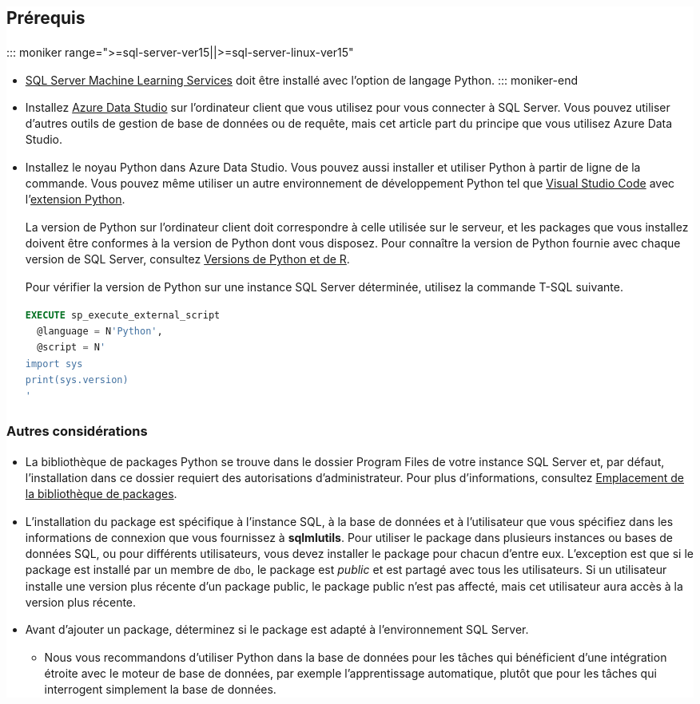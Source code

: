 ## <a name="prerequisites"></a>Prérequis

::: moniker range=">=sql-server-ver15||>=sql-server-linux-ver15"
+ [SQL Server Machine Learning Services](../install/sql-machine-learning-services-windows-install.md) doit être installé avec l’option de langage Python.
::: moniker-end

+ Installez [Azure Data Studio](../../azure-data-studio/what-is-azure-data-studio.md) sur l’ordinateur client que vous utilisez pour vous connecter à SQL Server. Vous pouvez utiliser d’autres outils de gestion de base de données ou de requête, mais cet article part du principe que vous utilisez Azure Data Studio.

+ Installez le noyau Python dans Azure Data Studio. Vous pouvez aussi installer et utiliser Python à partir de ligne de la commande. Vous pouvez même utiliser un autre environnement de développement Python tel que [Visual Studio Code](https://code.visualstudio.com/download) avec l’[extension Python](https://marketplace.visualstudio.com/items?itemName=ms-python.python).

  La version de Python sur l’ordinateur client doit correspondre à celle utilisée sur le serveur, et les packages que vous installez doivent être conformes à la version de Python dont vous disposez.
  Pour connaître la version de Python fournie avec chaque version de SQL Server, consultez [Versions de Python et de R](../sql-server-machine-learning-services.md#versions).
  
  Pour vérifier la version de Python sur une instance SQL Server déterminée, utilisez la commande T-SQL suivante.

  ```sql
  EXECUTE sp_execute_external_script
    @language = N'Python',
    @script = N'
  import sys
  print(sys.version)
  '
  ```

### <a name="other-considerations"></a>Autres considérations

+ La bibliothèque de packages Python se trouve dans le dossier Program Files de votre instance SQL Server et, par défaut, l’installation dans ce dossier requiert des autorisations d’administrateur. Pour plus d’informations, consultez [Emplacement de la bibliothèque de packages](../package-management/python-package-information.md#default-python-library-location).

+ L’installation du package est spécifique à l’instance SQL, à la base de données et à l’utilisateur que vous spécifiez dans les informations de connexion que vous fournissez à **sqlmlutils**. Pour utiliser le package dans plusieurs instances ou bases de données SQL, ou pour différents utilisateurs, vous devez installer le package pour chacun d’entre eux. L’exception est que si le package est installé par un membre de `dbo`, le package est *public* et est partagé avec tous les utilisateurs. Si un utilisateur installe une version plus récente d’un package public, le package public n’est pas affecté, mais cet utilisateur aura accès à la version plus récente.

+ Avant d’ajouter un package, déterminez si le package est adapté à l’environnement SQL Server.

  + Nous vous recommandons d’utiliser Python dans la base de données pour les tâches qui bénéficient d’une intégration étroite avec le moteur de base de données, par exemple l’apprentissage automatique, plutôt que pour les tâches qui interrogent simplement la base de données.
